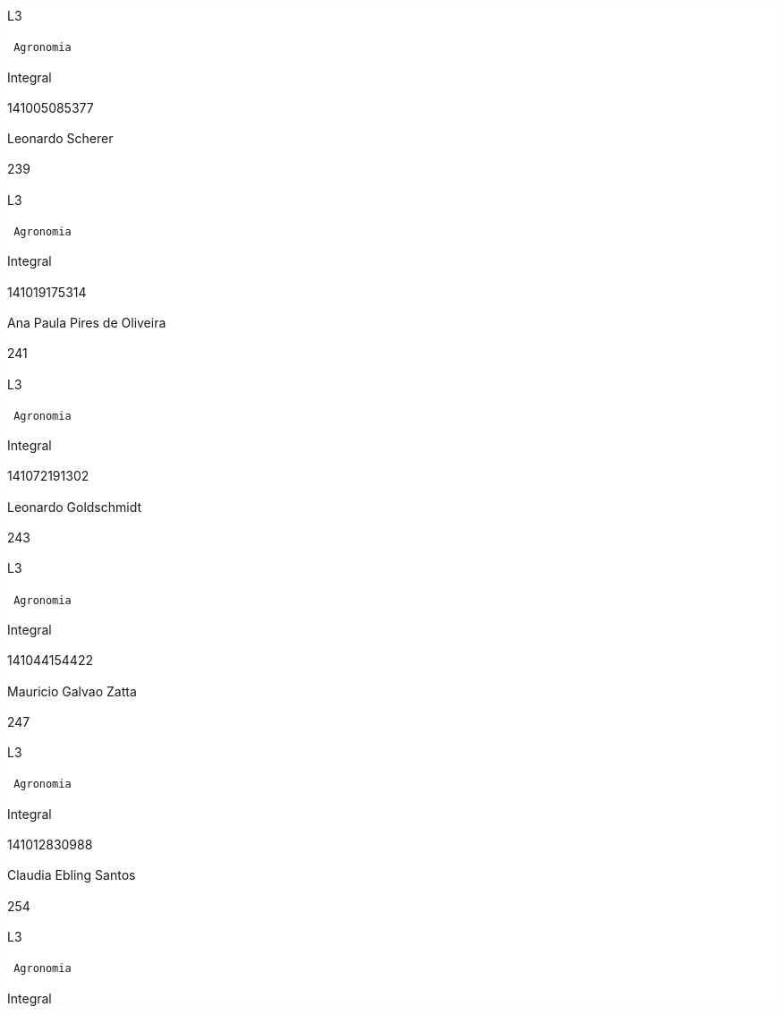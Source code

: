    L3

     Agronomia

   Integral

   141005085377

   Leonardo Scherer

   239

   L3

     Agronomia

   Integral

   141019175314

   Ana Paula Pires de Oliveira

   241

   L3

     Agronomia

   Integral

   141072191302

   Leonardo Goldschmidt

   243

   L3

     Agronomia

   Integral

   141044154422

   Mauricio Galvao Zatta

   247

   L3

     Agronomia

   Integral

   141012830988

   Claudia Ebling Santos

   254

   L3

     Agronomia

   Integral
